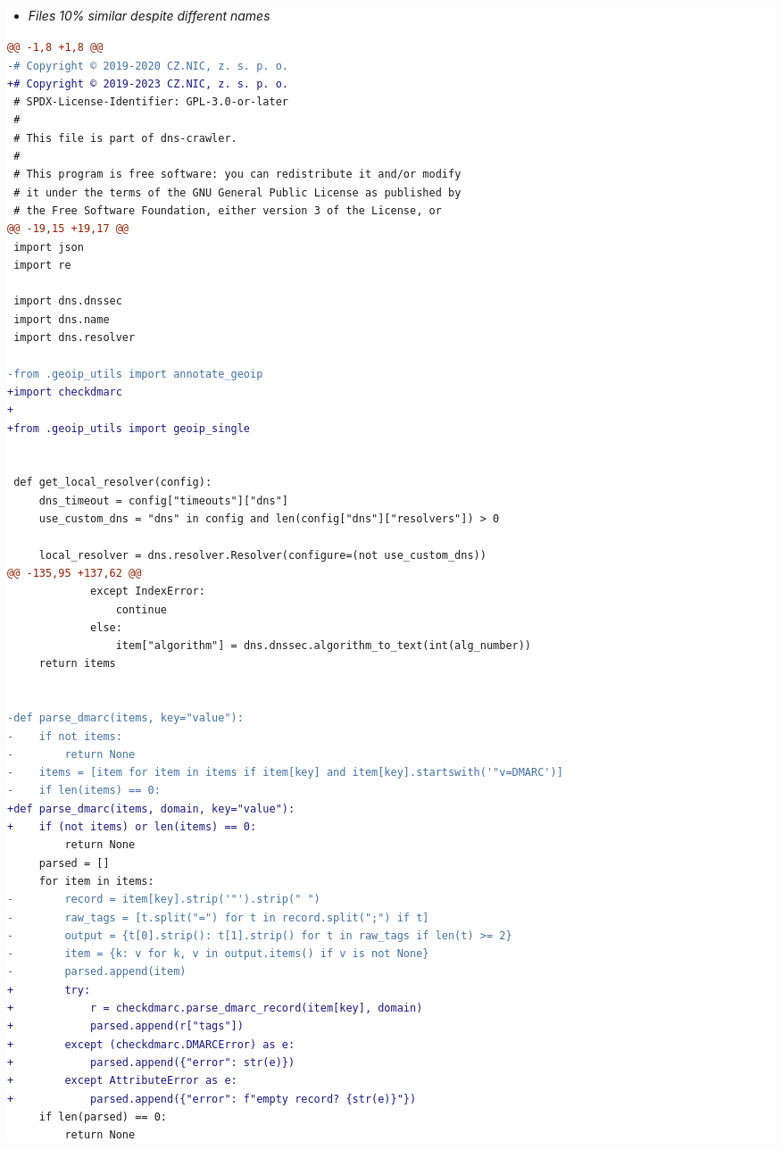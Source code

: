  * *Files 10% similar despite different names*

```diff
@@ -1,8 +1,8 @@
-# Copyright © 2019-2020 CZ.NIC, z. s. p. o.
+# Copyright © 2019-2023 CZ.NIC, z. s. p. o.
 # SPDX-License-Identifier: GPL-3.0-or-later
 #
 # This file is part of dns-crawler.
 #
 # This program is free software: you can redistribute it and/or modify
 # it under the terms of the GNU General Public License as published by
 # the Free Software Foundation, either version 3 of the License, or
@@ -19,15 +19,17 @@
 import json
 import re
 
 import dns.dnssec
 import dns.name
 import dns.resolver
 
-from .geoip_utils import annotate_geoip
+import checkdmarc
+
+from .geoip_utils import geoip_single
 
 
 def get_local_resolver(config):
     dns_timeout = config["timeouts"]["dns"]
     use_custom_dns = "dns" in config and len(config["dns"]["resolvers"]) > 0
 
     local_resolver = dns.resolver.Resolver(configure=(not use_custom_dns))
@@ -135,95 +137,62 @@
             except IndexError:
                 continue
             else:
                 item["algorithm"] = dns.dnssec.algorithm_to_text(int(alg_number))
     return items
 
 
-def parse_dmarc(items, key="value"):
-    if not items:
-        return None
-    items = [item for item in items if item[key] and item[key].startswith('"v=DMARC')]
-    if len(items) == 0:
+def parse_dmarc(items, domain, key="value"):
+    if (not items) or len(items) == 0:
         return None
     parsed = []
     for item in items:
-        record = item[key].strip('"').strip(" ")
-        raw_tags = [t.split("=") for t in record.split(";") if t]
-        output = {t[0].strip(): t[1].strip() for t in raw_tags if len(t) >= 2}
-        item = {k: v for k, v in output.items() if v is not None}
-        parsed.append(item)
+        try:
+            r = checkdmarc.parse_dmarc_record(item[key], domain)
+            parsed.append(r["tags"])
+        except (checkdmarc.DMARCError) as e:
+            parsed.append({"error": str(e)})
+        except AttributeError as e:
+            parsed.append({"error": f"empty record? {str(e)}"})
     if len(parsed) == 0:
         return None
```